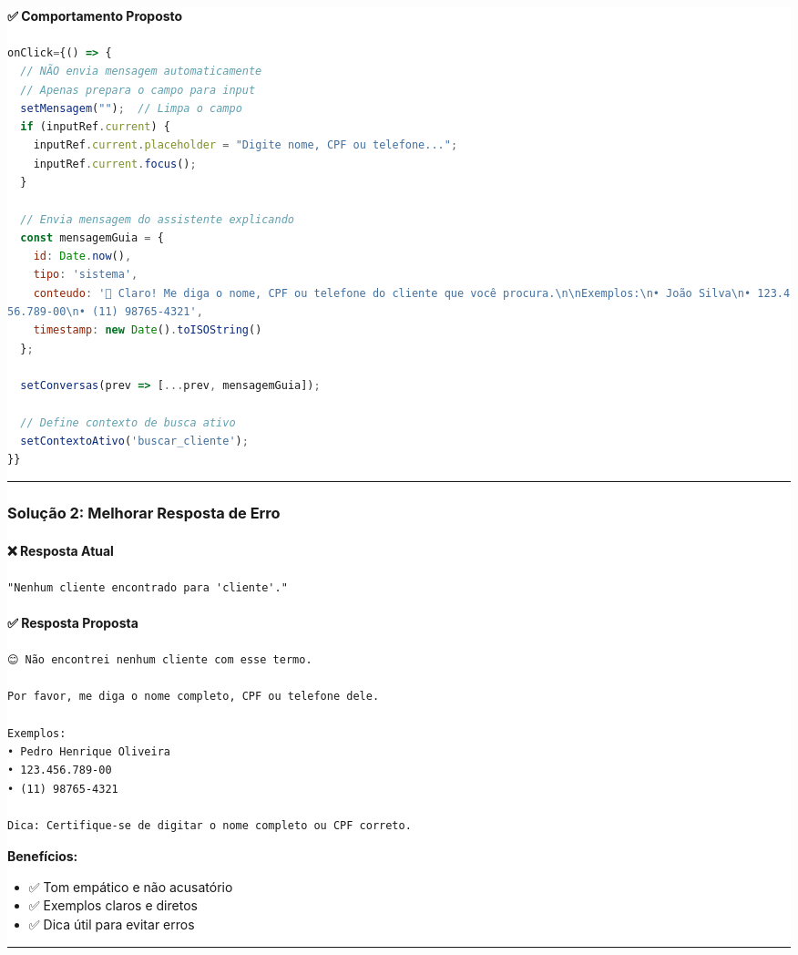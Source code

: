 #### ✅ Comportamento Proposto
```javascript
onClick={() => {
  // NÃO envia mensagem automaticamente
  // Apenas prepara o campo para input
  setMensagem("");  // Limpa o campo
  if (inputRef.current) {
    inputRef.current.placeholder = "Digite nome, CPF ou telefone...";
    inputRef.current.focus();
  }
  
  // Envia mensagem do assistente explicando
  const mensagemGuia = {
    id: Date.now(),
    tipo: 'sistema',
    conteudo: '👤 Claro! Me diga o nome, CPF ou telefone do cliente que você procura.\n\nExemplos:\n• João Silva\n• 123.456.789-00\n• (11) 98765-4321',
    timestamp: new Date().toISOString()
  };
  
  setConversas(prev => [...prev, mensagemGuia]);
  
  // Define contexto de busca ativo
  setContextoAtivo('buscar_cliente');
}}
```

---

### Solução 2: Melhorar Resposta de Erro

#### ❌ Resposta Atual
```
"Nenhum cliente encontrado para 'cliente'."
```

#### ✅ Resposta Proposta
```
😊 Não encontrei nenhum cliente com esse termo.

Por favor, me diga o nome completo, CPF ou telefone dele.

Exemplos:
• Pedro Henrique Oliveira
• 123.456.789-00
• (11) 98765-4321

Dica: Certifique-se de digitar o nome completo ou CPF correto.
```

**Benefícios:**
- ✅ Tom empático e não acusatório
- ✅ Exemplos claros e diretos
- ✅ Dica útil para evitar erros

---